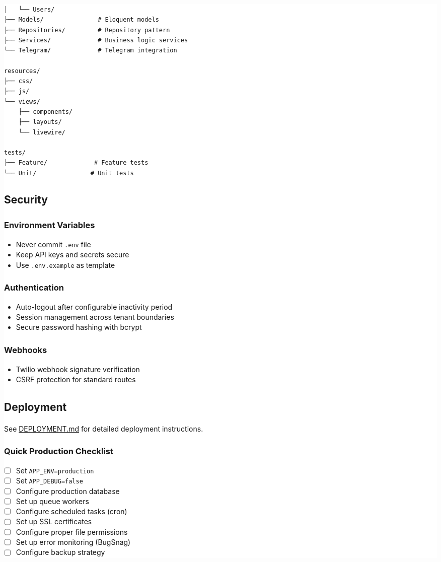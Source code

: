 ```
│   └── Users/
├── Models/               # Eloquent models
├── Repositories/         # Repository pattern
├── Services/             # Business logic services
└── Telegram/             # Telegram integration

resources/
├── css/
├── js/
└── views/
    ├── components/
    ├── layouts/
    └── livewire/

tests/
├── Feature/             # Feature tests
└── Unit/               # Unit tests
```

## Security

### Environment Variables
- Never commit `.env` file
- Keep API keys and secrets secure
- Use `.env.example` as template

### Authentication
- Auto-logout after configurable inactivity period
- Session management across tenant boundaries
- Secure password hashing with bcrypt

### Webhooks
- Twilio webhook signature verification
- CSRF protection for standard routes

## Deployment

See [DEPLOYMENT.md](DEPLOYMENT.md) for detailed deployment instructions.

### Quick Production Checklist
- [ ] Set `APP_ENV=production`
- [ ] Set `APP_DEBUG=false`
- [ ] Configure production database
- [ ] Set up queue workers
- [ ] Configure scheduled tasks (cron)
- [ ] Set up SSL certificates
- [ ] Configure proper file permissions
- [ ] Set up error monitoring (BugSnag)
- [ ] Configure backup strategy
